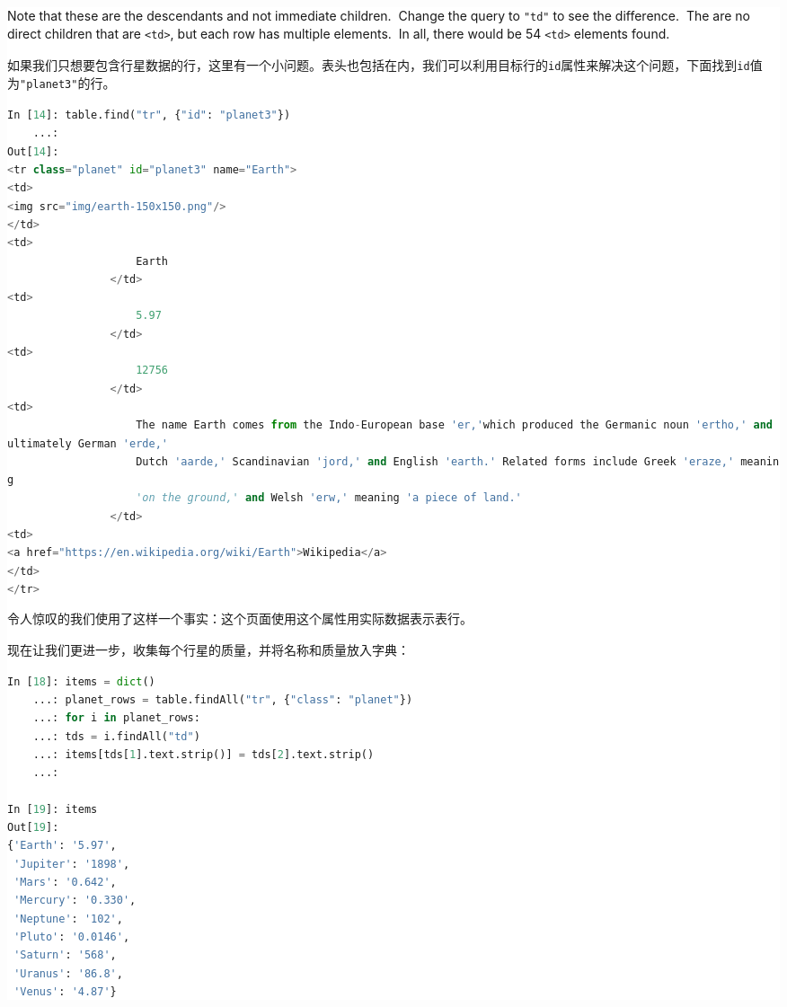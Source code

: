 Note that these are the descendants and not immediate children.  Change the query to `"td"` to see the difference.  The are no direct children that are `<td>`, but each row has multiple <td> elements.  In all, there would be 54 `<td>` elements found.

如果我们只想要包含行星数据的行，这里有一个小问题。表头也包括在内，我们可以利用目标行的`id`属性来解决这个问题，下面找到`id`值为`"planet3"`的行。

```py
In [14]: table.find("tr", {"id": "planet3"})
    ...:
Out[14]:
<tr class="planet" id="planet3" name="Earth">
<td>
<img src="img/earth-150x150.png"/>
</td>
<td>
                    Earth
                </td>
<td>
                    5.97
                </td>
<td>
                    12756
                </td>
<td>
                    The name Earth comes from the Indo-European base 'er,'which produced the Germanic noun 'ertho,' and ultimately German 'erde,'
                    Dutch 'aarde,' Scandinavian 'jord,' and English 'earth.' Related forms include Greek 'eraze,' meaning
                    'on the ground,' and Welsh 'erw,' meaning 'a piece of land.'
                </td>
<td>
<a href="https://en.wikipedia.org/wiki/Earth">Wikipedia</a>
</td>
</tr>
```

令人惊叹的我们使用了这样一个事实：这个页面使用这个属性用实际数据表示表行。

现在让我们更进一步，收集每个行星的质量，并将名称和质量放入字典：

```py
In [18]: items = dict()
    ...: planet_rows = table.findAll("tr", {"class": "planet"})
    ...: for i in planet_rows:
    ...: tds = i.findAll("td")
    ...: items[tds[1].text.strip()] = tds[2].text.strip()
    ...:

In [19]: items
Out[19]:
{'Earth': '5.97',
 'Jupiter': '1898',
 'Mars': '0.642',
 'Mercury': '0.330',
 'Neptune': '102',
 'Pluto': '0.0146',
 'Saturn': '568',
 'Uranus': '86.8',
 'Venus': '4.87'}
```
